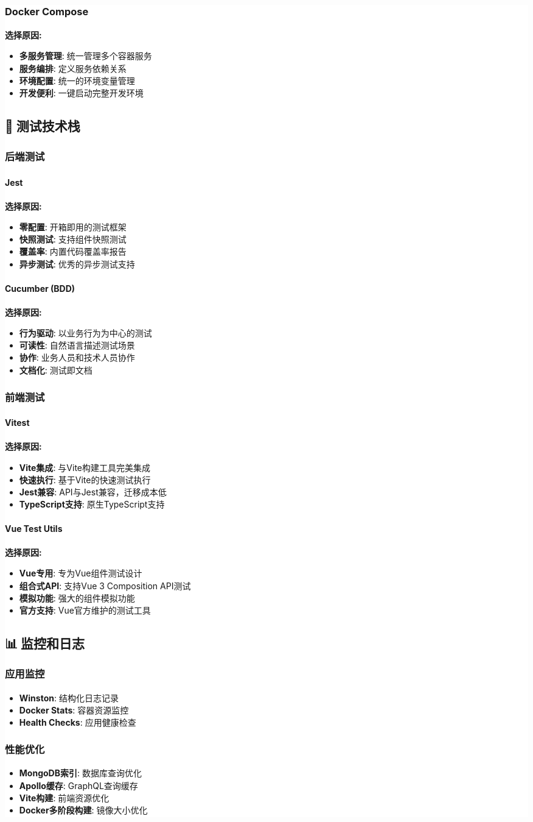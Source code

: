 ### Docker Compose
**选择原因:**
- **多服务管理**: 统一管理多个容器服务
- **服务编排**: 定义服务依赖关系
- **环境配置**: 统一的环境变量管理
- **开发便利**: 一键启动完整开发环境

## 🧪 测试技术栈

### 后端测试

#### Jest
**选择原因:**
- **零配置**: 开箱即用的测试框架
- **快照测试**: 支持组件快照测试
- **覆盖率**: 内置代码覆盖率报告
- **异步测试**: 优秀的异步测试支持

#### Cucumber (BDD)
**选择原因:**
- **行为驱动**: 以业务行为为中心的测试
- **可读性**: 自然语言描述测试场景
- **协作**: 业务人员和技术人员协作
- **文档化**: 测试即文档

### 前端测试

#### Vitest
**选择原因:**
- **Vite集成**: 与Vite构建工具完美集成
- **快速执行**: 基于Vite的快速测试执行
- **Jest兼容**: API与Jest兼容，迁移成本低
- **TypeScript支持**: 原生TypeScript支持

#### Vue Test Utils
**选择原因:**
- **Vue专用**: 专为Vue组件测试设计
- **组合式API**: 支持Vue 3 Composition API测试
- **模拟功能**: 强大的组件模拟功能
- **官方支持**: Vue官方维护的测试工具

## 📊 监控和日志

### 应用监控
- **Winston**: 结构化日志记录
- **Docker Stats**: 容器资源监控
- **Health Checks**: 应用健康检查

### 性能优化
- **MongoDB索引**: 数据库查询优化
- **Apollo缓存**: GraphQL查询缓存
- **Vite构建**: 前端资源优化
- **Docker多阶段构建**: 镜像大小优化
